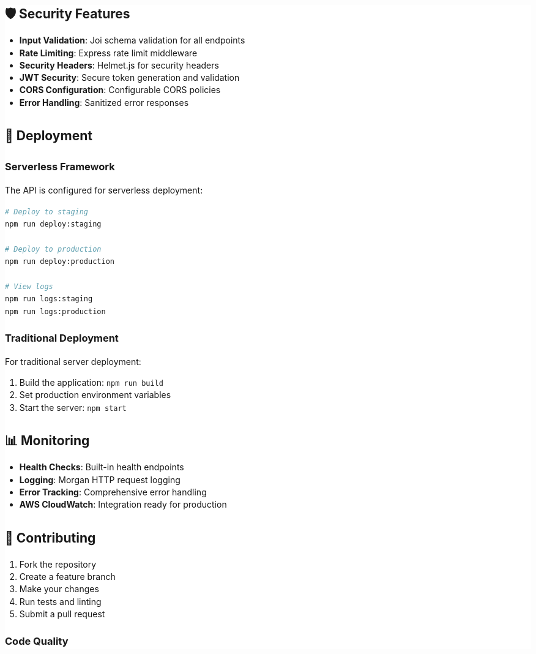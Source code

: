 
## 🛡️ Security Features

- **Input Validation**: Joi schema validation for all endpoints
- **Rate Limiting**: Express rate limit middleware
- **Security Headers**: Helmet.js for security headers
- **JWT Security**: Secure token generation and validation
- **CORS Configuration**: Configurable CORS policies
- **Error Handling**: Sanitized error responses

## 🚀 Deployment

### Serverless Framework

The API is configured for serverless deployment:

```bash
# Deploy to staging
npm run deploy:staging

# Deploy to production  
npm run deploy:production

# View logs
npm run logs:staging
npm run logs:production
```

### Traditional Deployment

For traditional server deployment:

1. Build the application: `npm run build`
2. Set production environment variables
3. Start the server: `npm start`

## 📊 Monitoring

- **Health Checks**: Built-in health endpoints
- **Logging**: Morgan HTTP request logging
- **Error Tracking**: Comprehensive error handling
- **AWS CloudWatch**: Integration ready for production

## 🤝 Contributing

1. Fork the repository
2. Create a feature branch
3. Make your changes
4. Run tests and linting
5. Submit a pull request

### Code Quality
